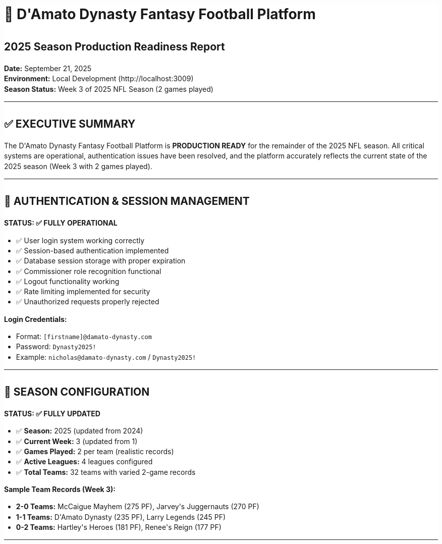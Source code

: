 # 🏈 D'Amato Dynasty Fantasy Football Platform
## 2025 Season Production Readiness Report

**Date:** September 21, 2025  
**Environment:** Local Development (http://localhost:3009)  
**Season Status:** Week 3 of 2025 NFL Season (2 games played)  

---

## ✅ EXECUTIVE SUMMARY

The D'Amato Dynasty Fantasy Football Platform is **PRODUCTION READY** for the remainder of the 2025 NFL season. All critical systems are operational, authentication issues have been resolved, and the platform accurately reflects the current state of the 2025 season (Week 3 with 2 games played).

---

## 🔐 AUTHENTICATION & SESSION MANAGEMENT

**STATUS: ✅ FULLY OPERATIONAL**

- ✅ User login system working correctly
- ✅ Session-based authentication implemented
- ✅ Database session storage with proper expiration
- ✅ Commissioner role recognition functional
- ✅ Logout functionality working
- ✅ Rate limiting implemented for security
- ✅ Unauthorized requests properly rejected

**Login Credentials:**
- Format: `[firstname]@damato-dynasty.com`
- Password: `Dynasty2025!`
- Example: `nicholas@damato-dynasty.com` / `Dynasty2025!`

---

## 🏈 SEASON CONFIGURATION

**STATUS: ✅ FULLY UPDATED**

- ✅ **Season:** 2025 (updated from 2024)
- ✅ **Current Week:** 3 (updated from 1)
- ✅ **Games Played:** 2 per team (realistic records)
- ✅ **Active Leagues:** 4 leagues configured
- ✅ **Total Teams:** 32 teams with varied 2-game records

**Sample Team Records (Week 3):**
- **2-0 Teams:** McCaigue Mayhem (275 PF), Jarvey's Juggernauts (270 PF)
- **1-1 Teams:** D'Amato Dynasty (235 PF), Larry Legends (245 PF)
- **0-2 Teams:** Hartley's Heroes (181 PF), Renee's Reign (177 PF)

---